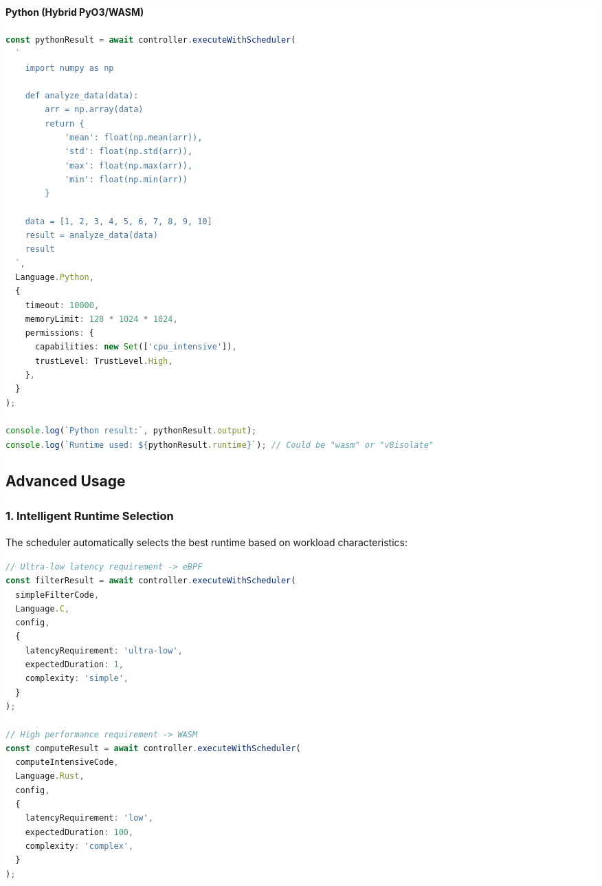 #### Python (Hybrid PyO3/WASM)
```typescript
const pythonResult = await controller.executeWithScheduler(
  `
    import numpy as np
    
    def analyze_data(data):
        arr = np.array(data)
        return {
            'mean': float(np.mean(arr)),
            'std': float(np.std(arr)),
            'max': float(np.max(arr)),
            'min': float(np.min(arr))
        }
    
    data = [1, 2, 3, 4, 5, 6, 7, 8, 9, 10]
    result = analyze_data(data)
    result
  `,
  Language.Python,
  {
    timeout: 10000,
    memoryLimit: 128 * 1024 * 1024,
    permissions: {
      capabilities: new Set(['cpu_intensive']),
      trustLevel: TrustLevel.High,
    },
  }
);

console.log(`Python result:`, pythonResult.output);
console.log(`Runtime used: ${pythonResult.runtime}`); // Could be "wasm" or "v8isolate"
```

## Advanced Usage

### 1. Intelligent Runtime Selection

The scheduler automatically selects the best runtime based on workload characteristics:

```typescript
// Ultra-low latency requirement -> eBPF
const filterResult = await controller.executeWithScheduler(
  simpleFilterCode,
  Language.C,
  config,
  {
    latencyRequirement: 'ultra-low',
    expectedDuration: 1,
    complexity: 'simple',
  }
);

// High performance requirement -> WASM
const computeResult = await controller.executeWithScheduler(
  computeIntensiveCode,
  Language.Rust,
  config,
  {
    latencyRequirement: 'low',
    expectedDuration: 100,
    complexity: 'complex',
  }
);
```